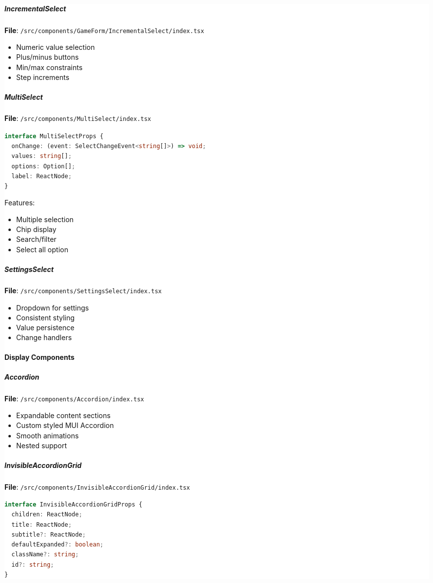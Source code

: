 ##### IncrementalSelect

**File**: `/src/components/GameForm/IncrementalSelect/index.tsx`

- Numeric value selection
- Plus/minus buttons
- Min/max constraints
- Step increments

##### MultiSelect

**File**: `/src/components/MultiSelect/index.tsx`

```typescript
interface MultiSelectProps {
  onChange: (event: SelectChangeEvent<string[]>) => void;
  values: string[];
  options: Option[];
  label: ReactNode;
}
```

Features:

- Multiple selection
- Chip display
- Search/filter
- Select all option

##### SettingsSelect

**File**: `/src/components/SettingsSelect/index.tsx`

- Dropdown for settings
- Consistent styling
- Value persistence
- Change handlers

#### Display Components

##### Accordion

**File**: `/src/components/Accordion/index.tsx`

- Expandable content sections
- Custom styled MUI Accordion
- Smooth animations
- Nested support

##### InvisibleAccordionGrid

**File**: `/src/components/InvisibleAccordionGrid/index.tsx`

```typescript
interface InvisibleAccordionGridProps {
  children: ReactNode;
  title: ReactNode;
  subtitle?: ReactNode;
  defaultExpanded?: boolean;
  className?: string;
  id?: string;
}
```
